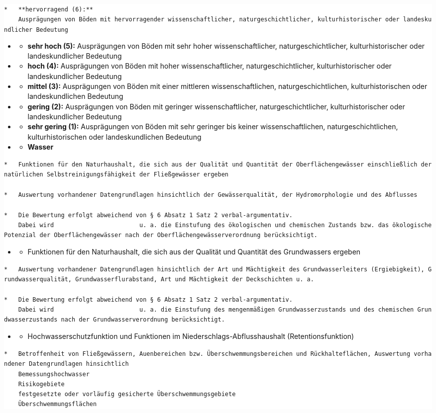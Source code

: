     *   **hervorragend (6):**
        Ausprägungen von Böden mit hervorragender wissenschaftlicher, naturgeschichtlicher, kulturhistorischer oder landeskundlicher Bedeutung


*    *   **sehr hoch (5):**
        Ausprägungen von Böden mit sehr hoher wissenschaftlicher, naturgeschichtlicher, kulturhistorischer oder landeskundlicher Bedeutung


*    *   **hoch (4):**
        Ausprägungen von Böden mit hoher wissenschaftlicher, naturgeschichtlicher, kulturhistorischer oder landeskundlicher Bedeutung


*    *   **mittel (3):**
        Ausprägungen von Böden mit einer mittleren wissenschaftlichen, naturgeschichtlichen, kulturhistorischen oder landeskundlichen Bedeutung


*    *   **gering (2):**
        Ausprägungen von Böden mit geringer wissenschaftlicher, naturgeschichtlicher, kulturhistorischer oder landeskundlicher Bedeutung


*    *   **sehr gering (1):**
        Ausprägungen von Böden mit sehr geringer bis keiner wissenschaftlichen, naturgeschichtlichen, kulturhistorischen oder landeskundlichen Bedeutung


*    *   **Wasser**

    *   Funktionen für den Naturhaushalt, die sich aus der Qualität und Quantität der Oberflächengewässer einschließlich der natürlichen Selbstreinigungsfähigkeit der Fließgewässer ergeben

    *   Auswertung vorhandener Datengrundlagen hinsichtlich der Gewässerqualität, der Hydromorphologie und des Abflusses

    *   Die Bewertung erfolgt abweichend von § 6 Absatz 1 Satz 2 verbal-argumentativ.
        Dabei wird                        u. a. die Einstufung des ökologischen und chemischen Zustands bzw. das ökologische Potenzial der Oberflächengewässer nach der Oberflächengewässerverordnung berücksichtigt.


*    *   Funktionen für den Naturhaushalt, die sich aus der Qualität und Quantität des Grundwassers ergeben

    *   Auswertung vorhandener Datengrundlagen hinsichtlich der Art und Mächtigkeit des Grundwasserleiters (Ergiebigkeit), Grundwasserqualität, Grundwasserflurabstand, Art und Mächtigkeit der Deckschichten u. a.

    *   Die Bewertung erfolgt abweichend von § 6 Absatz 1 Satz 2 verbal-argumentativ.
        Dabei wird                        u. a. die Einstufung des mengenmäßigen Grundwasserzustands und des chemischen Grundwasserzustands nach der Grundwasserverordnung berücksichtigt.


*    *   Hochwasserschutzfunktion und Funktionen im Niederschlags-Abflusshaushalt (Retentionsfunktion)

    *   Betroffenheit von Fließgewässern, Auenbereichen bzw. Überschwemmungsbereichen und Rückhalteflächen, Auswertung vorhandener Datengrundlagen hinsichtlich
        Bemessungshochwasser
        Risikogebiete
        festgesetzte oder vorläufig gesicherte Überschwemmungsgebiete
        Überschwemmungsflächen
